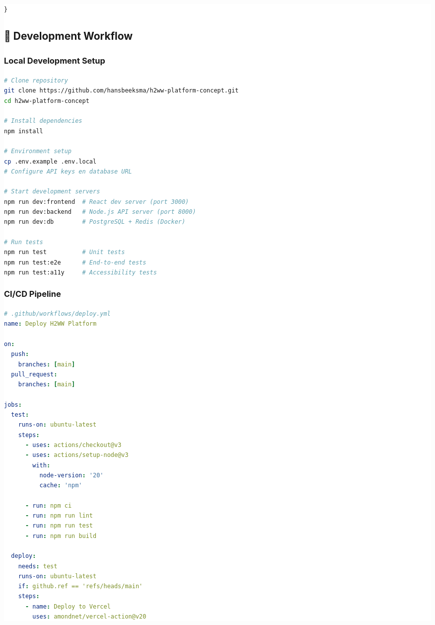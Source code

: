 ```typescript
}
```

## 🔧 Development Workflow

### Local Development Setup
```bash
# Clone repository
git clone https://github.com/hansbeeksma/h2ww-platform-concept.git
cd h2ww-platform-concept

# Install dependencies
npm install

# Environment setup
cp .env.example .env.local
# Configure API keys en database URL

# Start development servers
npm run dev:frontend  # React dev server (port 3000)
npm run dev:backend   # Node.js API server (port 8000)
npm run dev:db        # PostgreSQL + Redis (Docker)

# Run tests
npm run test          # Unit tests
npm run test:e2e      # End-to-end tests
npm run test:a11y     # Accessibility tests
```

### CI/CD Pipeline
```yaml
# .github/workflows/deploy.yml
name: Deploy H2WW Platform

on:
  push:
    branches: [main]
  pull_request:
    branches: [main]

jobs:
  test:
    runs-on: ubuntu-latest
    steps:
      - uses: actions/checkout@v3
      - uses: actions/setup-node@v3
        with:
          node-version: '20'
          cache: 'npm'

      - run: npm ci
      - run: npm run lint
      - run: npm run test
      - run: npm run build

  deploy:
    needs: test
    runs-on: ubuntu-latest
    if: github.ref == 'refs/heads/main'
    steps:
      - name: Deploy to Vercel
        uses: amondnet/vercel-action@v20
```
